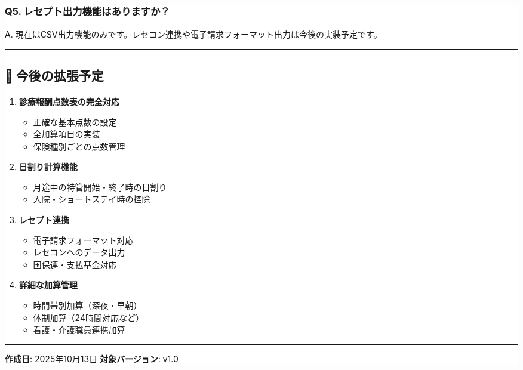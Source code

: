 ### Q5. レセプト出力機能はありますか？
A. 現在はCSV出力機能のみです。レセコン連携や電子請求フォーマット出力は今後の実装予定です。

---

## 📅 今後の拡張予定

1. **診療報酬点数表の完全対応**
   - 正確な基本点数の設定
   - 全加算項目の実装
   - 保険種別ごとの点数管理

2. **日割り計算機能**
   - 月途中の特管開始・終了時の日割り
   - 入院・ショートステイ時の控除

3. **レセプト連携**
   - 電子請求フォーマット対応
   - レセコンへのデータ出力
   - 国保連・支払基金対応

4. **詳細な加算管理**
   - 時間帯別加算（深夜・早朝）
   - 体制加算（24時間対応など）
   - 看護・介護職員連携加算

---

**作成日**: 2025年10月13日
**対象バージョン**: v1.0

